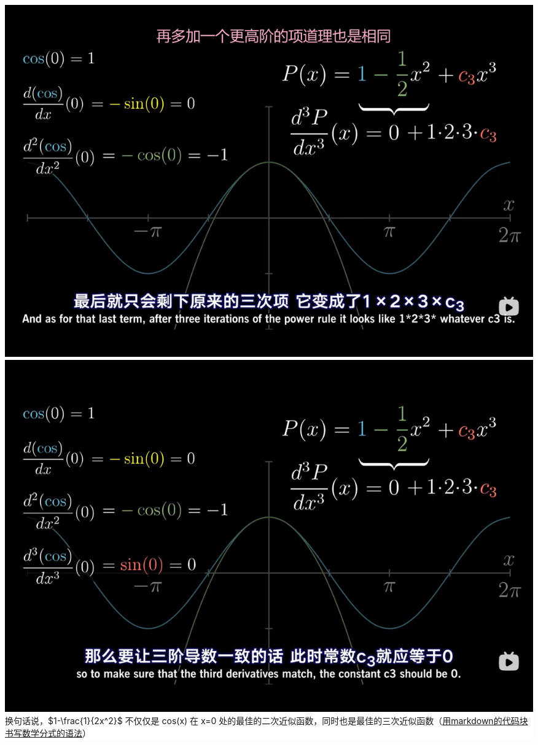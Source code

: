 ![](asset/Pasted%20image%2020231117155001.png)
![](asset/Pasted%20image%2020231117155041.png)
换句话说，$1-\frac{1}{2x^2}$ 不仅仅是 cos(x) 在 x=0 处的最佳的二次近似函数，同时也是最佳的三次近似函数（[用markdown的代码块书写数学分式的语法](学习日报/Day/2023-11-17.md#用%20markdown%20的代码块书写数学分式的语法)）
